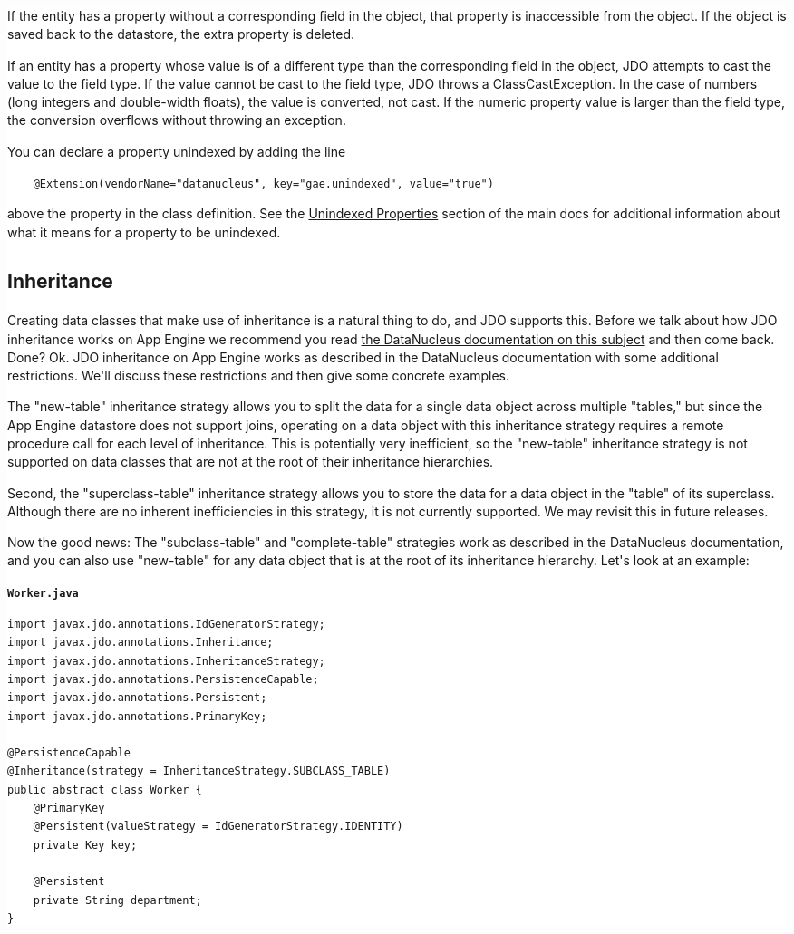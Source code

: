 If the entity has a property without a corresponding field in the object, that property is inaccessible from the object. If the object is saved back to the datastore, the extra property is deleted.

If an entity has a property whose value is of a different type than the corresponding field in the object, JDO attempts to cast the value to the field type. If the value cannot be cast to the field type, JDO throws a ClassCastException. In the case of numbers (long integers and double-width floats), the value is converted, not cast. If the numeric property value is larger than the field type, the conversion overflows without throwing an exception.

You can declare a property unindexed by adding the line

```
    @Extension(vendorName="datanucleus", key="gae.unindexed", value="true")
```

above the property in the class definition. See the [Unindexed Properties](https://web.archive.org/web/20160424225513/https://cloud.google.com/appengine/docs/java/datastore/indexes#Java_Unindexed_properties) section of the main docs for additional information about what it means for a property to be unindexed.

## Inheritance

Creating data classes that make use of inheritance is a natural thing to do, and JDO supports this. Before we talk about how JDO inheritance works on App Engine we recommend you read [the DataNucleus documentation on this subject](https://web.archive.org/web/20160424225513/http://www.datanucleus.org/products/accessplatform/jdo/orm/inheritance.html) and then come back. Done? Ok. JDO inheritance on App Engine works as described in the DataNucleus documentation with some additional restrictions. We'll discuss these restrictions and then give some concrete examples.

The "new-table" inheritance strategy allows you to split the data for a single data object across multiple "tables," but since the App Engine datastore does not support joins, operating on a data object with this inheritance strategy requires a remote procedure call for each level of inheritance. This is potentially very inefficient, so the "new-table" inheritance strategy is not supported on data classes that are not at the root of their inheritance hierarchies.

Second, the "superclass-table" inheritance strategy allows you to store the data for a data object in the "table" of its superclass. Although there are no inherent inefficiencies in this strategy, it is not currently supported. We may revisit this in future releases.

Now the good news: The "subclass-table" and "complete-table" strategies work as described in the DataNucleus documentation, and you can also use "new-table" for any data object that is at the root of its inheritance hierarchy. Let's look at an example:

**`Worker.java`**

```
import javax.jdo.annotations.IdGeneratorStrategy;
import javax.jdo.annotations.Inheritance;
import javax.jdo.annotations.InheritanceStrategy;
import javax.jdo.annotations.PersistenceCapable;
import javax.jdo.annotations.Persistent;
import javax.jdo.annotations.PrimaryKey;

@PersistenceCapable
@Inheritance(strategy = InheritanceStrategy.SUBCLASS_TABLE)
public abstract class Worker {
    @PrimaryKey
    @Persistent(valueStrategy = IdGeneratorStrategy.IDENTITY)
    private Key key;

    @Persistent
    private String department;
}
```
